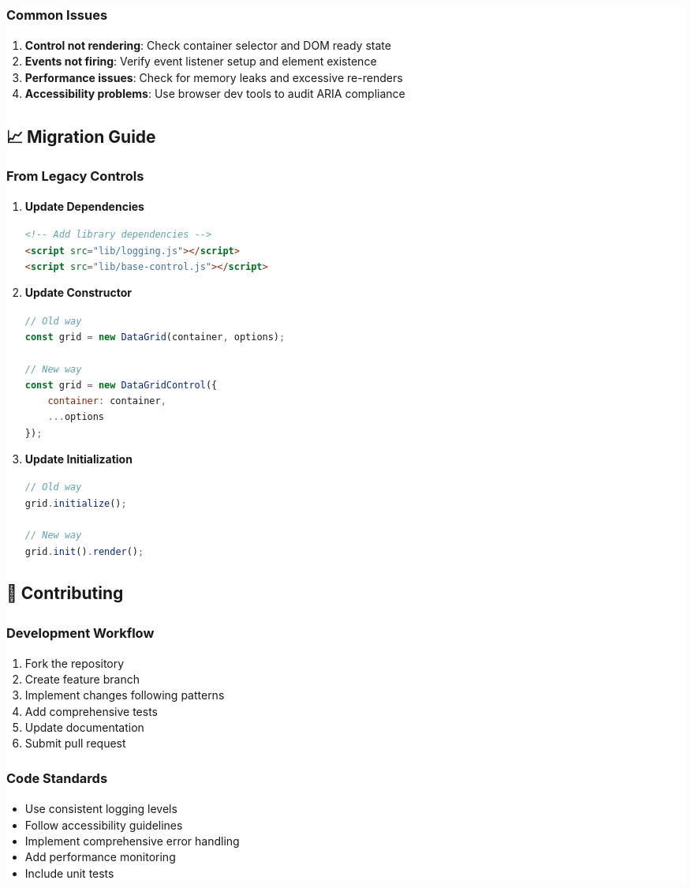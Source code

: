### Common Issues
1. **Control not rendering**: Check container selector and DOM ready state
2. **Events not firing**: Verify event listener setup and element existence
3. **Performance issues**: Check for memory leaks and excessive re-renders
4. **Accessibility problems**: Use browser dev tools to audit ARIA compliance

## 📈 Migration Guide

### From Legacy Controls
1. **Update Dependencies**
   ```html
   <!-- Add library dependencies -->
   <script src="lib/logging.js"></script>
   <script src="lib/base-control.js"></script>
   ```

2. **Update Constructor**
   ```javascript
   // Old way
   const grid = new DataGrid(container, options);
   
   // New way
   const grid = new DataGridControl({
       container: container,
       ...options
   });
   ```

3. **Update Initialization**
   ```javascript
   // Old way
   grid.initialize();
   
   // New way
   grid.init().render();
   ```

## 🤝 Contributing

### Development Workflow
1. Fork the repository
2. Create feature branch
3. Implement changes following patterns
4. Add comprehensive tests
5. Update documentation
6. Submit pull request

### Code Standards
- Use consistent logging levels
- Follow accessibility guidelines
- Implement comprehensive error handling
- Add performance monitoring
- Include unit tests
